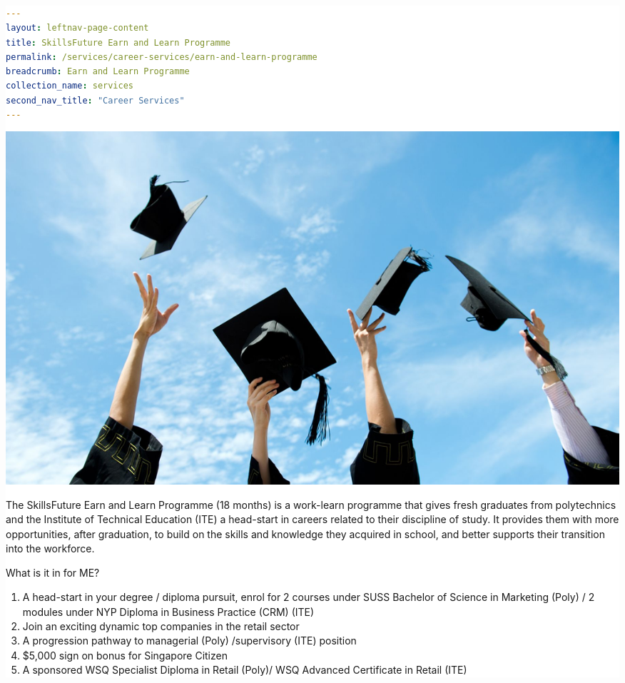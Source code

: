 ```yaml
---
layout: leftnav-page-content
title: SkillsFuture Earn and Learn Programme
permalink: /services/career-services/earn-and-learn-programme
breadcrumb: Earn and Learn Programme
collection_name: services
second_nav_title: "Career Services"
---
```


<img src="images/elp/elp-header.jpg" style="width:100%;">

<p>The SkillsFuture Earn and Learn Programme (18 months) is a work-learn programme that gives fresh graduates from polytechnics and the Institute of Technical Education (ITE) a head-start in careers related to their discipline of study. It provides them with more opportunities, after graduation, to build on the skills and knowledge they acquired in school, and better supports their transition into the workforce.</p>

<p>What is it in for ME?

<ol>
<li>A head-start in your degree / diploma pursuit, enrol for 2 courses under SUSS Bachelor of Science in Marketing (Poly) / 2 modules under NYP Diploma in Business Practice (CRM) (ITE)</li>
<li>Join an exciting dynamic top companies in the retail sector</li>
<li>A progression pathway to managerial (Poly) /supervisory (ITE) position</li>
<li>$5,000 sign on bonus for Singapore Citizen</li>
<li>A sponsored WSQ Specialist Diploma in Retail (Poly)/ WSQ Advanced Certificate in Retail (ITE)</li>
  </ol>
  </p>

